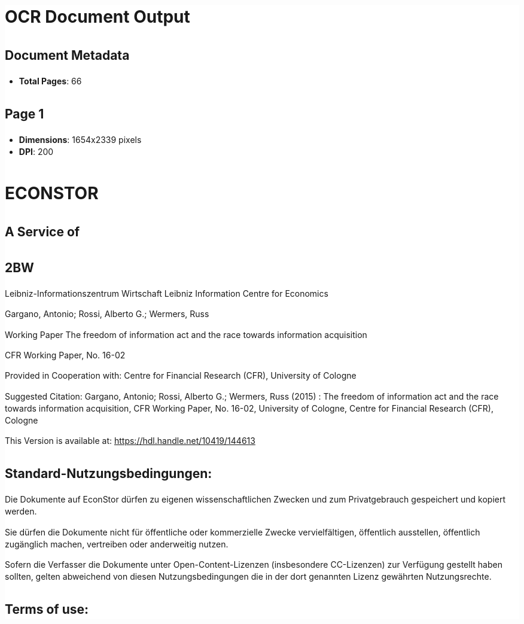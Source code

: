 # OCR Document Output

## Document Metadata

- **Total Pages**: 66

## Page 1

- **Dimensions**: 1654x2339 pixels
- **DPI**: 200

# ECONSTOR 

## A Service of

## 2BW

Leibniz-Informationszentrum Wirtschaft
Leibniz Information Centre for Economics

Gargano, Antonio; Rossi, Alberto G.; Wermers, Russ

Working Paper
The freedom of information act and the race towards information acquisition

CFR Working Paper, No. 16-02

Provided in Cooperation with:
Centre for Financial Research (CFR), University of Cologne

Suggested Citation: Gargano, Antonio; Rossi, Alberto G.; Wermers, Russ (2015) : The freedom of information act and the race towards information acquisition, CFR Working Paper, No. 16-02, University of Cologne, Centre for Financial Research (CFR), Cologne

This Version is available at:
https://hdl.handle.net/10419/144613

## Standard-Nutzungsbedingungen:

Die Dokumente auf EconStor dürfen zu eigenen wissenschaftlichen Zwecken und zum Privatgebrauch gespeichert und kopiert werden.

Sie dürfen die Dokumente nicht für öffentliche oder kommerzielle Zwecke vervielfältigen, öffentlich ausstellen, öffentlich zugänglich machen, vertreiben oder anderweitig nutzen.

Sofern die Verfasser die Dokumente unter Open-Content-Lizenzen (insbesondere CC-Lizenzen) zur Verfügung gestellt haben sollten, gelten abweichend von diesen Nutzungsbedingungen die in der dort genannten Lizenz gewährten Nutzungsrechte.

## Terms of use:
